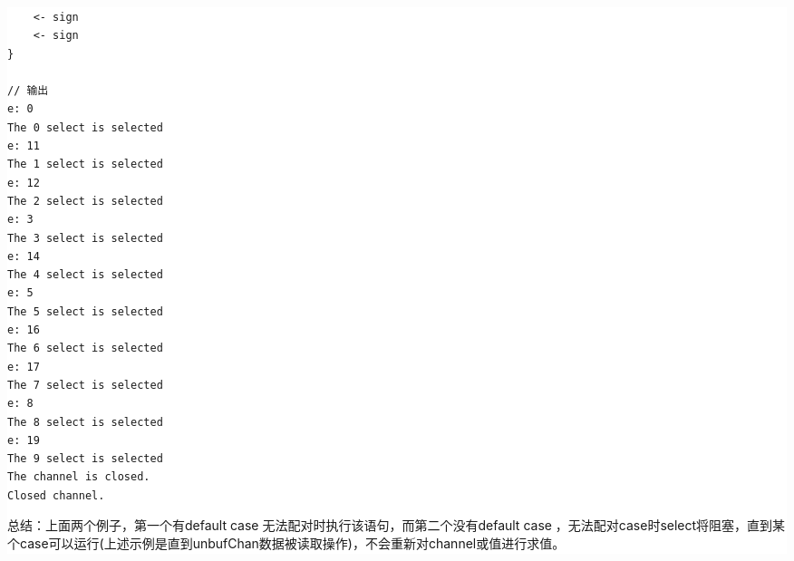 ```golang
    <- sign
    <- sign
}

// 输出
e: 0
The 0 select is selected
e: 11
The 1 select is selected
e: 12
The 2 select is selected
e: 3
The 3 select is selected
e: 14
The 4 select is selected
e: 5
The 5 select is selected
e: 16
The 6 select is selected
e: 17
The 7 select is selected
e: 8
The 8 select is selected
e: 19
The 9 select is selected
The channel is closed.
Closed channel.
```
总结：上面两个例子，第一个有default case 无法配对时执行该语句，而第二个没有default case ，无法配对case时select将阻塞，直到某个case可以运行(上述示例是直到unbufChan数据被读取操作)，不会重新对channel或值进行求值。